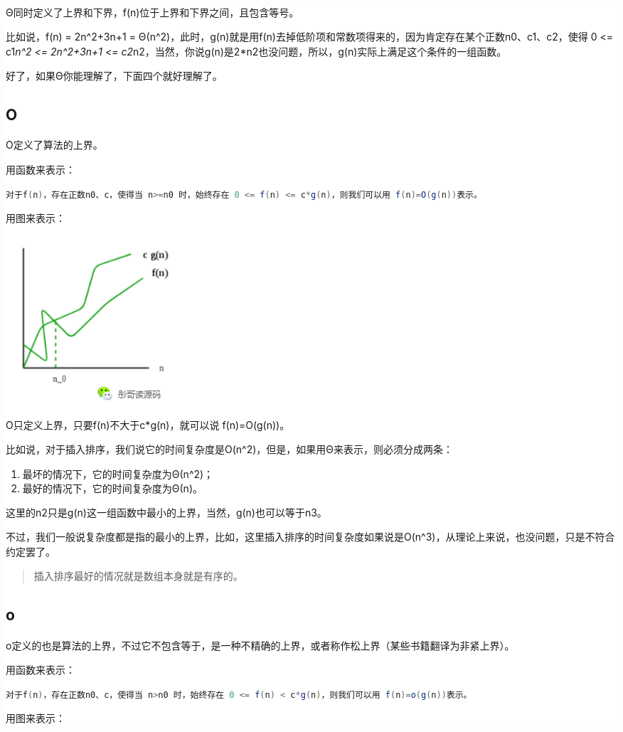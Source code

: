 Θ同时定义了上界和下界，f(n)位于上界和下界之间，且包含等号。

比如说，f(n) = 2n^2+3n+1 = Θ(n^2)，此时，g(n)就是用f(n)去掉低阶项和常数项得来的，因为肯定存在某个正数n0、c1、c2，使得 0 <= c1*n^2 <= 2n^2+3n+1 <= c2*n2，当然，你说g(n)是2*n2也没问题，所以，g(n)实际上满足这个条件的一组函数。

好了，如果Θ你能理解了，下面四个就好理解了。

## O

O定义了算法的上界。

用函数来表示：

```java
对于f(n)，存在正数n0、c，使得当 n>=n0 时，始终存在 0 <= f(n) <= c*g(n)，则我们可以用 f(n)=O(g(n))表示。
```

用图来表示：

![file](../sources\datastructure\1648938-20200723230944009-1802922647.jpg)

O只定义上界，只要f(n)不大于c*g(n)，就可以说 f(n)=O(g(n))。

比如说，对于插入排序，我们说它的时间复杂度是O(n^2)，但是，如果用Θ来表示，则必须分成两条：

1. 最坏的情况下，它的时间复杂度为Θ(n^2)；
2. 最好的情况下，它的时间复杂度为Θ(n)。

这里的n2只是g(n)这一组函数中最小的上界，当然，g(n)也可以等于n3。

不过，我们一般说复杂度都是指的最小的上界，比如，这里插入排序的时间复杂度如果说是O(n^3)，从理论上来说，也没问题，只是不符合约定罢了。

> 插入排序最好的情况就是数组本身就是有序的。

## o

o定义的也是算法的上界，不过它不包含等于，是一种不精确的上界，或者称作松上界（某些书籍翻译为非紧上界）。

用函数来表示：

```java
对于f(n)，存在正数n0、c，使得当 n>n0 时，始终存在 0 <= f(n) < c*g(n)，则我们可以用 f(n)=o(g(n))表示。
```

用图来表示：
